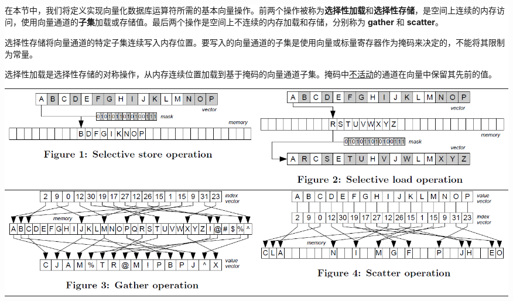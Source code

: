 在本节中，我们将定义实现向量化数据库运算符所需的基本向量操作。前两个操作被称为**选择性加载**和**选择性存储**，是空间上连续的内存访问，使用向量通道的**子集**加载或存储值。最后两个操作是空间上不连续的内存加载和存储，分别称为 **gather** 和 **scatter**。

选择性存储将向量通道的特定子集连续写入内存位置。要写入的向量通道的子集是使用向量或标量寄存器作为掩码来决定的，不能将其限制为常量。

选择性加载是选择性存储的对称操作，从内存连续位置加载到基于掩码的向量通道子集。掩码中<u>不活动</u>的通道在向量中保留其先前的值。

|   ![image-20230211141048421](./Rethinking/Figure1.png)   | ![image-20230211141213834](./Rethinking/Figure2.png)     |
| ---- | ---- |
| ![image-20230211141341504](./Rethinking/Figure3.png)     | ![image-20230211141529659](./Rethinking/Figure4.png)     |
